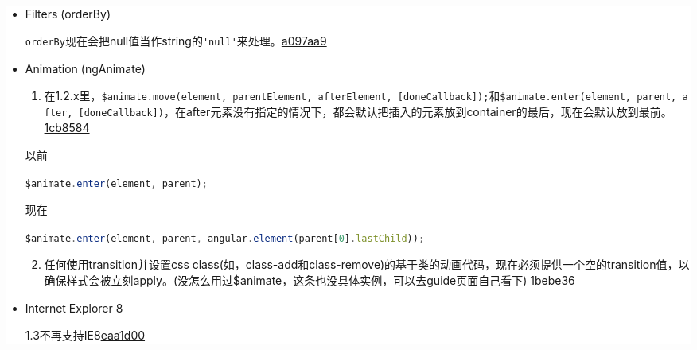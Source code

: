 - Filters (orderBy)

	`orderBy`现在会把null值当作string的`'null'`来处理。[a097aa9](https://github.com/angular/angular.js/commit/a097aa95b7c78beab6d1b7d521c25f7d9d7843d9)

- Animation (ngAnimate)

	1. 在1.2.x里，`$animate.move(element, parentElement, afterElement, [doneCallback]);`和`$animate.enter(element, parent, after, [doneCallback])`，在after元素没有指定的情况下，都会默认把插入的元素放到container的最后，现在会默认放到最前。[1cb8584](https://github.com/angular/angular.js/commit/1cb8584e8490ecdb1b410a8846c4478c6c2c0e53)

	以前
	```JavaScript
    $animate.enter(element, parent);
    ```

    现在
    ```JavaScript
    $animate.enter(element, parent, angular.element(parent[0].lastChild));
    ```

	2. 任何使用transition并设置css class(如，class-add和class-remove)的基于类的动画代码，现在必须提供一个空的transition值，以确保样式会被立刻apply。(没怎么用过$animate，这条也没具体实例，可以去guide页面自己看下) [1bebe36](https://github.com/angular/angular.js/commit/1bebe36aa938890d61188762ed618b1b5e193634)

- Internet Explorer 8

	1.3不再支持IE8[eaa1d00](https://github.com/angular/angular.js/commit/eaa1d00b24008f590b95ad099241b4003688cdda)